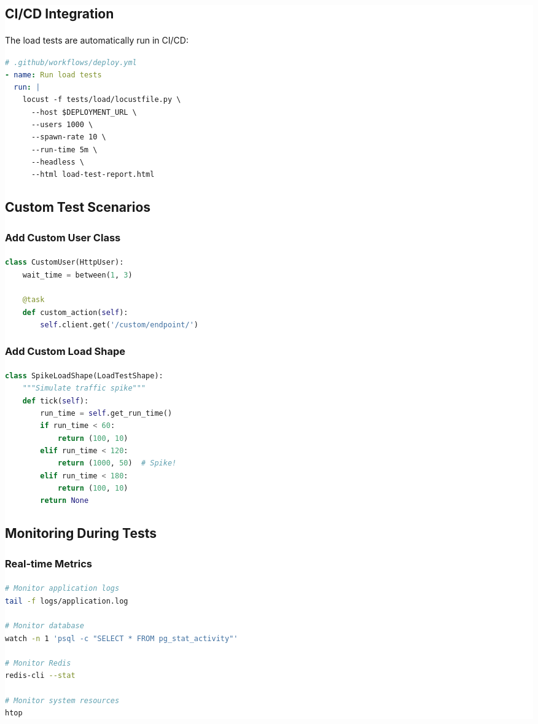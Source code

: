 ## CI/CD Integration

The load tests are automatically run in CI/CD:

```yaml
# .github/workflows/deploy.yml
- name: Run load tests
  run: |
    locust -f tests/load/locustfile.py \
      --host $DEPLOYMENT_URL \
      --users 1000 \
      --spawn-rate 10 \
      --run-time 5m \
      --headless \
      --html load-test-report.html
```

## Custom Test Scenarios

### Add Custom User Class
```python
class CustomUser(HttpUser):
    wait_time = between(1, 3)

    @task
    def custom_action(self):
        self.client.get('/custom/endpoint/')
```

### Add Custom Load Shape
```python
class SpikeLoadShape(LoadTestShape):
    """Simulate traffic spike"""
    def tick(self):
        run_time = self.get_run_time()
        if run_time < 60:
            return (100, 10)
        elif run_time < 120:
            return (1000, 50)  # Spike!
        elif run_time < 180:
            return (100, 10)
        return None
```

## Monitoring During Tests

### Real-time Metrics
```bash
# Monitor application logs
tail -f logs/application.log

# Monitor database
watch -n 1 'psql -c "SELECT * FROM pg_stat_activity"'

# Monitor Redis
redis-cli --stat

# Monitor system resources
htop
```
